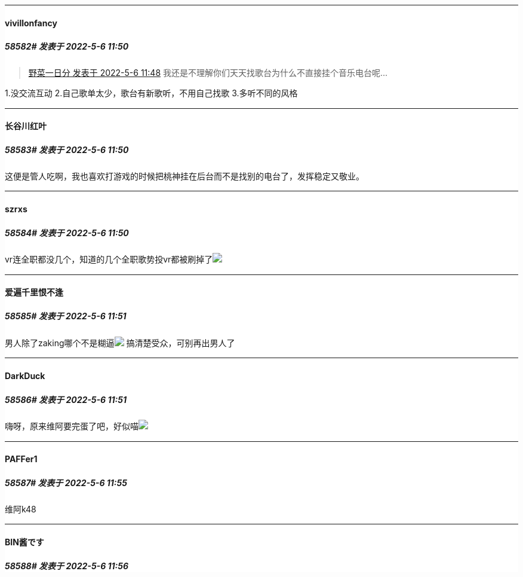 *****

####  vivillonfancy  
##### 58582#       发表于 2022-5-6 11:50

<blockquote><a href="httphttps://bbs.saraba1st.com/2b/forum.php?mod=redirect&amp;goto=findpost&amp;pid=55713436&amp;ptid=2056040" target="_blank">野菜一日分 发表于 2022-5-6 11:48</a>
我还是不理解你们天天找歌台为什么不直接挂个音乐电台呢...</blockquote>
1.没交流互动
2.自己歌单太少，歌台有新歌听，不用自己找歌
3.多听不同的风格



*****

####  长谷川红叶  
##### 58583#       发表于 2022-5-6 11:50

这便是管人吃啊，我也喜欢打游戏的时候把桃神挂在后台而不是找别的电台了，发挥稳定又敬业。

*****

####  szrxs  
##### 58584#       发表于 2022-5-6 11:50

vr连全职都没几个，知道的几个全职歌势投vr都被刷掉了<img src="https://static.saraba1st.com/image/smiley/face2017/067.png" referrerpolicy="no-referrer">

*****

####  爱遍千里恨不逢  
##### 58585#       发表于 2022-5-6 11:51

男人除了zaking哪个不是糊逼<img src="https://static.saraba1st.com/image/smiley/face2017/067.png" referrerpolicy="no-referrer">
搞清楚受众，可别再出男人了

*****

####  DarkDuck  
##### 58586#       发表于 2022-5-6 11:51

嗨呀，原来维阿要完蛋了吧，好似喵<img src="https://static.saraba1st.com/image/smiley/animal2017/011.png" referrerpolicy="no-referrer">

*****

####  PAFFer1  
##### 58587#       发表于 2022-5-6 11:55

维阿k48

*****

####  BIN酱です  
##### 58588#       发表于 2022-5-6 11:56
